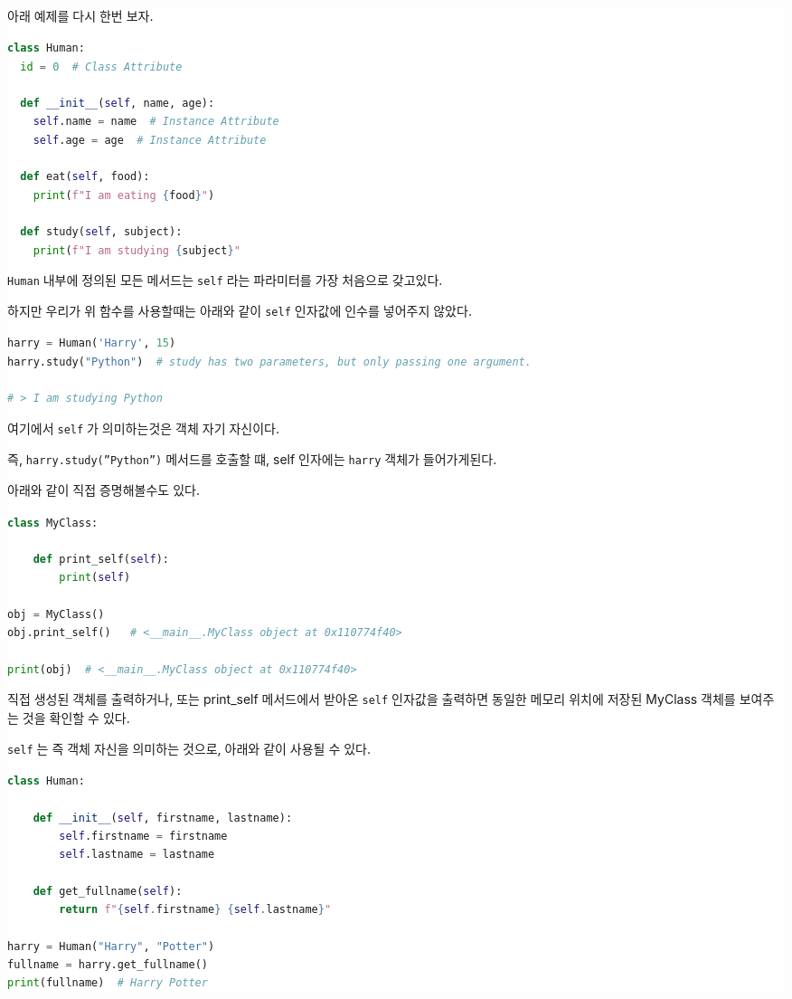 아래 예제를 다시 한번 보자. 

```python
class Human:
  id = 0  # Class Attribute
  
  def __init__(self, name, age):
    self.name = name  # Instance Attribute
    self.age = age  # Instance Attribute
    
  def eat(self, food):
    print(f"I am eating {food}")
		
  def study(self, subject):
    print(f"I am studying {subject}"
```

`Human` 내부에 정의된 모든 메서드는 `self` 라는 파라미터를 가장 처음으로 갖고있다. 

하지만 우리가 위 함수를 사용할때는 아래와 같이 `self` 인자값에 인수를 넣어주지 않았다. 

```python
harry = Human('Harry', 15)
harry.study("Python")  # study has two parameters, but only passing one argument.

# > I am studying Python
```

여기에서 `self` 가 의미하는것은 객체 자기 자신이다. 

즉, `harry.study(”Python”)` 메서드를 호출할 떄, self 인자에는 `harry` 객체가 들어가게된다. 

아래와 같이 직접 증명해볼수도 있다. 

```python
class MyClass:
    
    def print_self(self):
        print(self)

obj = MyClass()
obj.print_self()   # <__main__.MyClass object at 0x110774f40>

print(obj)  # <__main__.MyClass object at 0x110774f40>
```

직접 생성된 객체를 출력하거나, 또는 print_self 메서드에서 받아온 `self` 인자값을 출력하면 동일한 메모리 위치에 저장된 MyClass 객체를 보여주는 것을 확인할 수 있다. 

`self` 는 즉 객체 자신을 의미하는 것으로, 아래와 같이 사용될 수 있다. 

```python
class Human:
    
    def __init__(self, firstname, lastname):
        self.firstname = firstname
        self.lastname = lastname
        
    def get_fullname(self):
        return f"{self.firstname} {self.lastname}"

harry = Human("Harry", "Potter")
fullname = harry.get_fullname()
print(fullname)  # Harry Potter
```
